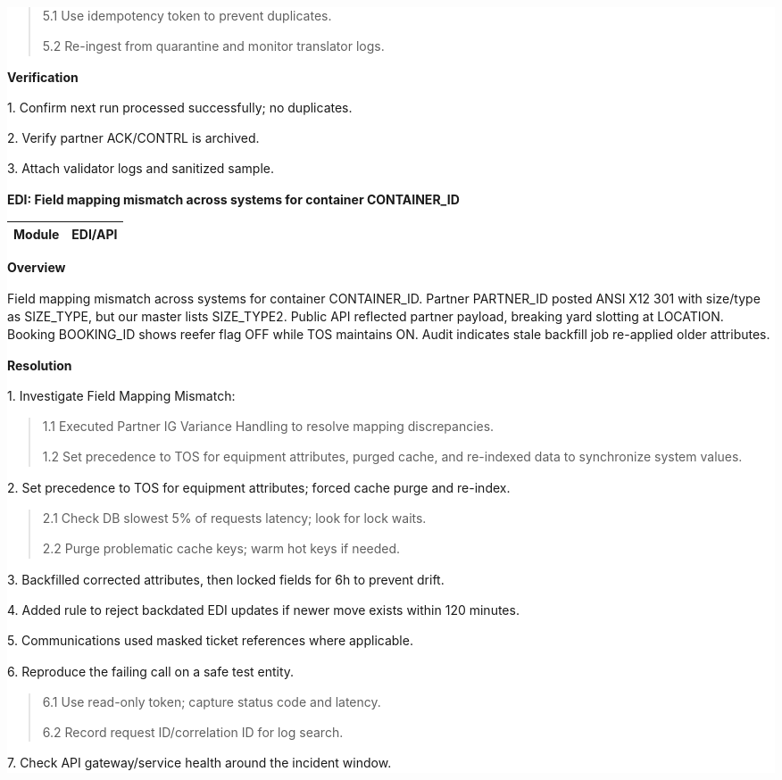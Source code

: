 > 5.1 Use idempotency token to prevent duplicates.
>
> 5.2 Re-ingest from quarantine and monitor translator logs.

**Verification**

1\. Confirm next run processed successfully; no duplicates.

2\. Verify partner ACK/CONTRL is archived.

3\. Attach validator logs and sanitized sample.

**EDI: Field mapping mismatch across systems for container
CONTAINER_ID**

| Module | EDI/API |
| ------ | ------- |

**Overview**

Field mapping mismatch across systems for container CONTAINER_ID.
Partner PARTNER_ID posted ANSI X12 301 with size/type as SIZE_TYPE, but
our master lists SIZE_TYPE2. Public API reflected partner payload,
breaking yard slotting at LOCATION. Booking BOOKING_ID shows reefer flag
OFF while TOS maintains ON. Audit indicates stale backfill job
re-applied older attributes.

**Resolution**

1\. Investigate Field Mapping Mismatch:

> 1.1 Executed Partner IG Variance Handling to resolve mapping
> discrepancies.
>
> 1.2 Set precedence to TOS for equipment attributes, purged cache, and
> re-indexed data to synchronize system values.

2\. Set precedence to TOS for equipment attributes; forced cache purge
and re-index.

> 2.1 Check DB slowest 5% of requests latency; look for lock waits.
>
> 2.2 Purge problematic cache keys; warm hot keys if needed.

3\. Backfilled corrected attributes, then locked fields for 6h to
prevent drift.

4\. Added rule to reject backdated EDI updates if newer move exists
within 120 minutes.

5\. Communications used masked ticket references where applicable.

6\. Reproduce the failing call on a safe test entity.

> 6.1 Use read-only token; capture status code and latency.
>
> 6.2 Record request ID/correlation ID for log search.

7\. Check API gateway/service health around the incident window.
